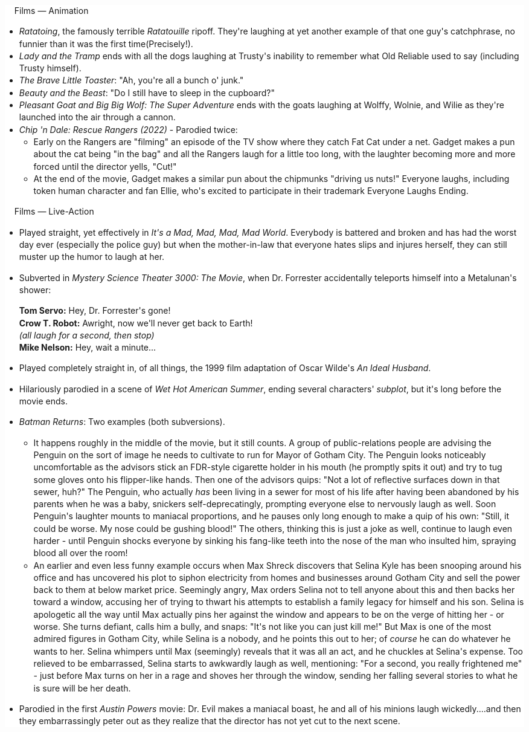     Films — Animation 

-   _Ratatoing_, the famously terrible _Ratatouille_ ripoff. They're laughing at yet another example of that one guy's catchphrase, no funnier than it was the first time(Precisely!).
-   _Lady and the Tramp_ ends with all the dogs laughing at Trusty's inability to remember what Old Reliable used to say (including Trusty himself).
-   _The Brave Little Toaster_: "Ah, you're all a bunch o' junk."
-   _Beauty and the Beast_: "Do I still have to sleep in the cupboard?"
-   _Pleasant Goat and Big Big Wolf: The Super Adventure_ ends with the goats laughing at Wolffy, Wolnie, and Wilie as they're launched into the air through a cannon.
-   _Chip 'n Dale: Rescue Rangers (2022)_ - Parodied twice:
    -   Early on the Rangers are "filming" an episode of the TV show where they catch Fat Cat under a net. Gadget makes a pun about the cat being "in the bag" and all the Rangers laugh for a little too long, with the laughter becoming more and more forced until the director yells, "Cut!"
    -   At the end of the movie, Gadget makes a similar pun about the chipmunks "driving us nuts!" Everyone laughs, including token human character and fan Ellie, who's excited to participate in their trademark Everyone Laughs Ending.

    Films — Live-Action 

-   Played straight, yet effectively in _It's a Mad, Mad, Mad, Mad World_. Everybody is battered and broken and has had the worst day ever (especially the police guy) but when the mother-in-law that everyone hates slips and injures herself, they can still muster up the humor to laugh at her.

-   Subverted in _Mystery Science Theater 3000: The Movie_, when Dr. Forrester accidentally teleports himself into a Metalunan's shower:
    
    **Tom Servo:** Hey, Dr. Forrester's gone!  
    **Crow T. Robot:** Awright, now we'll never get back to Earth!  
    _(all laugh for a second, then stop)_  
    **Mike Nelson:** Hey, wait a minute...
    
-   Played completely straight in, of all things, the 1999 film adaptation of Oscar Wilde's _An Ideal Husband_.
-   Hilariously parodied in a scene of _Wet Hot American Summer_, ending several characters' _subplot_, but it's long before the movie ends.
-   _Batman Returns_: Two examples (both subversions).
    -   It happens roughly in the middle of the movie, but it still counts. A group of public-relations people are advising the Penguin on the sort of image he needs to cultivate to run for Mayor of Gotham City. The Penguin looks noticeably uncomfortable as the advisors stick an FDR-style cigarette holder in his mouth (he promptly spits it out) and try to tug some gloves onto his flipper-like hands. Then one of the advisors quips: "Not a lot of reflective surfaces down in that sewer, huh?" The Penguin, who actually _has_ been living in a sewer for most of his life after having been abandoned by his parents when he was a baby, snickers self-deprecatingly, prompting everyone else to nervously laugh as well. Soon Penguin's laughter mounts to maniacal proportions, and he pauses only long enough to make a quip of his own: "Still, it could be worse. My nose could be gushing blood!" The others, thinking this is just a joke as well, continue to laugh even harder - until Penguin shocks everyone by sinking his fang-like teeth into the nose of the man who insulted him, spraying blood all over the room!
    -   An earlier and even less funny example occurs when Max Shreck discovers that Selina Kyle has been snooping around his office and has uncovered his plot to siphon electricity from homes and businesses around Gotham City and sell the power back to them at below market price. Seemingly angry, Max orders Selina not to tell anyone about this and then backs her toward a window, accusing her of trying to thwart his attempts to establish a family legacy for himself and his son. Selina is apologetic all the way until Max actually pins her against the window and appears to be on the verge of hitting her - or worse. She turns defiant, calls him a bully, and snaps: "It's not like you can just kill me!" But Max is one of the most admired figures in Gotham City, while Selina is a nobody, and he points this out to her; of _course_ he can do whatever he wants to her. Selina whimpers until Max (seemingly) reveals that it was all an act, and he chuckles at Selina's expense. Too relieved to be embarrassed, Selina starts to awkwardly laugh as well, mentioning: "For a second, you really frightened me" - just before Max turns on her in a rage and shoves her through the window, sending her falling several stories to what he is sure will be her death.
-   Parodied in the first _Austin Powers_ movie: Dr. Evil makes a maniacal boast, he and all of his minions laugh wickedly....and then they embarrassingly peter out as they realize that the director has not yet cut to the next scene.